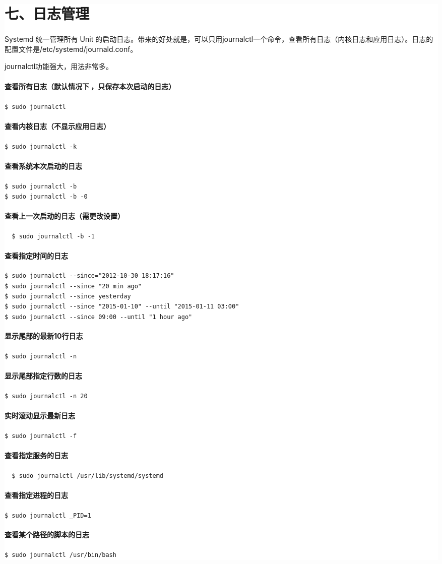# 七、日志管理

Systemd 统一管理所有 Unit 的启动日志。带来的好处就是，可以只用journalctl一个命令，查看所有日志（内核日志和应用日志）。日志的配置文件是/etc/systemd/journald.conf。

journalctl功能强大，用法非常多。

#### 查看所有日志（默认情况下 ，只保存本次启动的日志）
    
    $ sudo journalctl

#### 查看内核日志（不显示应用日志）

    $ sudo journalctl -k

#### 查看系统本次启动的日志

    $ sudo journalctl -b   
    $ sudo journalctl -b -0

#### 查看上一次启动的日志（需更改设置）
      
      $ sudo journalctl -b -1

#### 查看指定时间的日志

    $ sudo journalctl --since="2012-10-30 18:17:16"
    $ sudo journalctl --since "20 min ago"
    $ sudo journalctl --since yesterday
    $ sudo journalctl --since "2015-01-10" --until "2015-01-11 03:00"
    $ sudo journalctl --since 09:00 --until "1 hour ago"

#### 显示尾部的最新10行日志

    $ sudo journalctl -n

#### 显示尾部指定行数的日志
    
    $ sudo journalctl -n 20

#### 实时滚动显示最新日志
    
    $ sudo journalctl -f

#### 查看指定服务的日志
      
      $ sudo journalctl /usr/lib/systemd/systemd

#### 查看指定进程的日志

    $ sudo journalctl _PID=1

#### 查看某个路径的脚本的日志
    
    $ sudo journalctl /usr/bin/bash
